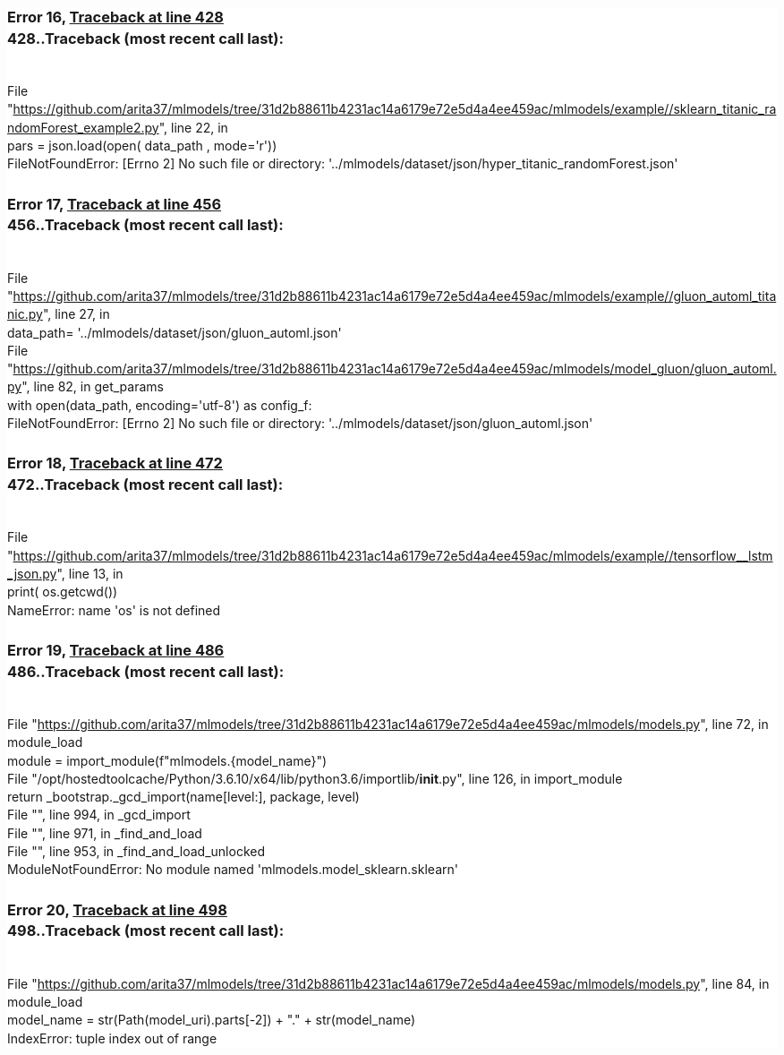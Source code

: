 

### Error 16, [Traceback at line 428](https://github.com/arita37/mlmodels_store/blob/master/log_jupyter/log_jupyter.py#L428)<br />428..Traceback (most recent call last):
<br />  File "https://github.com/arita37/mlmodels/tree/31d2b88611b4231ac14a6179e72e5d4a4ee459ac/mlmodels/example//sklearn_titanic_randomForest_example2.py", line 22, in <module>
<br />    pars = json.load(open( data_path , mode='r'))
<br />FileNotFoundError: [Errno 2] No such file or directory: '../mlmodels/dataset/json/hyper_titanic_randomForest.json'



### Error 17, [Traceback at line 456](https://github.com/arita37/mlmodels_store/blob/master/log_jupyter/log_jupyter.py#L456)<br />456..Traceback (most recent call last):
<br />  File "https://github.com/arita37/mlmodels/tree/31d2b88611b4231ac14a6179e72e5d4a4ee459ac/mlmodels/example//gluon_automl_titanic.py", line 27, in <module>
<br />    data_path= '../mlmodels/dataset/json/gluon_automl.json'
<br />  File "https://github.com/arita37/mlmodels/tree/31d2b88611b4231ac14a6179e72e5d4a4ee459ac/mlmodels/model_gluon/gluon_automl.py", line 82, in get_params
<br />    with open(data_path, encoding='utf-8') as config_f:
<br />FileNotFoundError: [Errno 2] No such file or directory: '../mlmodels/dataset/json/gluon_automl.json'



### Error 18, [Traceback at line 472](https://github.com/arita37/mlmodels_store/blob/master/log_jupyter/log_jupyter.py#L472)<br />472..Traceback (most recent call last):
<br />  File "https://github.com/arita37/mlmodels/tree/31d2b88611b4231ac14a6179e72e5d4a4ee459ac/mlmodels/example//tensorflow__lstm_json.py", line 13, in <module>
<br />    print( os.getcwd())
<br />NameError: name 'os' is not defined



### Error 19, [Traceback at line 486](https://github.com/arita37/mlmodels_store/blob/master/log_jupyter/log_jupyter.py#L486)<br />486..Traceback (most recent call last):
<br />  File "https://github.com/arita37/mlmodels/tree/31d2b88611b4231ac14a6179e72e5d4a4ee459ac/mlmodels/models.py", line 72, in module_load
<br />    module = import_module(f"mlmodels.{model_name}")
<br />  File "/opt/hostedtoolcache/Python/3.6.10/x64/lib/python3.6/importlib/__init__.py", line 126, in import_module
<br />    return _bootstrap._gcd_import(name[level:], package, level)
<br />  File "<frozen importlib._bootstrap>", line 994, in _gcd_import
<br />  File "<frozen importlib._bootstrap>", line 971, in _find_and_load
<br />  File "<frozen importlib._bootstrap>", line 953, in _find_and_load_unlocked
<br />ModuleNotFoundError: No module named 'mlmodels.model_sklearn.sklearn'



### Error 20, [Traceback at line 498](https://github.com/arita37/mlmodels_store/blob/master/log_jupyter/log_jupyter.py#L498)<br />498..Traceback (most recent call last):
<br />  File "https://github.com/arita37/mlmodels/tree/31d2b88611b4231ac14a6179e72e5d4a4ee459ac/mlmodels/models.py", line 84, in module_load
<br />    model_name = str(Path(model_uri).parts[-2]) + "." + str(model_name)
<br />IndexError: tuple index out of range
